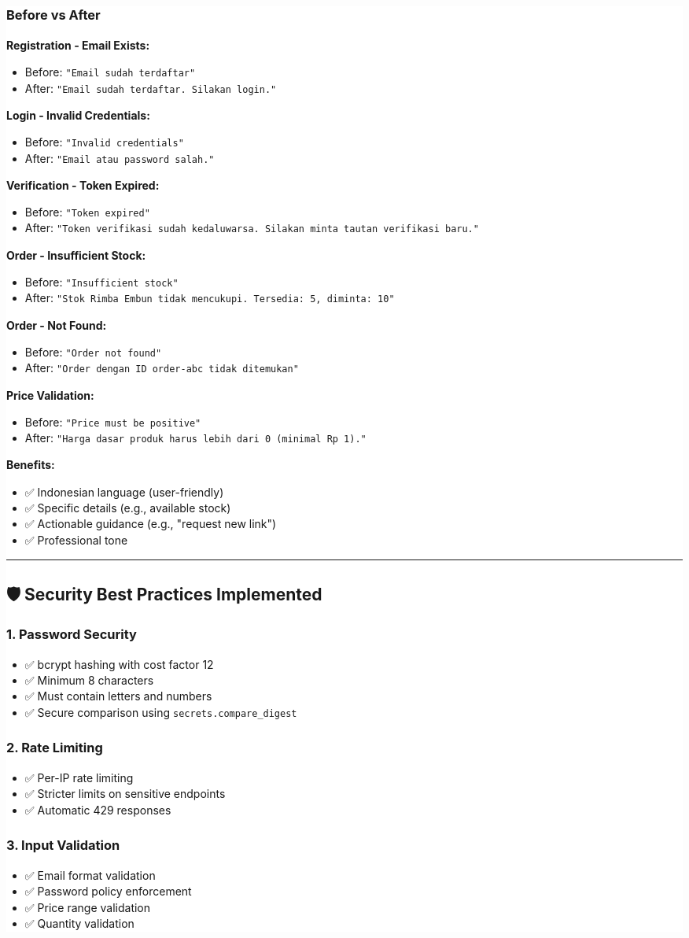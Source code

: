 ### Before vs After

**Registration - Email Exists:**
- Before: `"Email sudah terdaftar"`
- After: `"Email sudah terdaftar. Silakan login."`

**Login - Invalid Credentials:**
- Before: `"Invalid credentials"`
- After: `"Email atau password salah."`

**Verification - Token Expired:**
- Before: `"Token expired"`
- After: `"Token verifikasi sudah kedaluwarsa. Silakan minta tautan verifikasi baru."`

**Order - Insufficient Stock:**
- Before: `"Insufficient stock"`
- After: `"Stok Rimba Embun tidak mencukupi. Tersedia: 5, diminta: 10"`

**Order - Not Found:**
- Before: `"Order not found"`
- After: `"Order dengan ID order-abc tidak ditemukan"`

**Price Validation:**
- Before: `"Price must be positive"`
- After: `"Harga dasar produk harus lebih dari 0 (minimal Rp 1)."`

**Benefits:**
- ✅ Indonesian language (user-friendly)
- ✅ Specific details (e.g., available stock)
- ✅ Actionable guidance (e.g., "request new link")
- ✅ Professional tone

---

## 🛡️ Security Best Practices Implemented

### 1. Password Security
- ✅ bcrypt hashing with cost factor 12
- ✅ Minimum 8 characters
- ✅ Must contain letters and numbers
- ✅ Secure comparison using `secrets.compare_digest`

### 2. Rate Limiting
- ✅ Per-IP rate limiting
- ✅ Stricter limits on sensitive endpoints
- ✅ Automatic 429 responses

### 3. Input Validation
- ✅ Email format validation
- ✅ Password policy enforcement
- ✅ Price range validation
- ✅ Quantity validation
